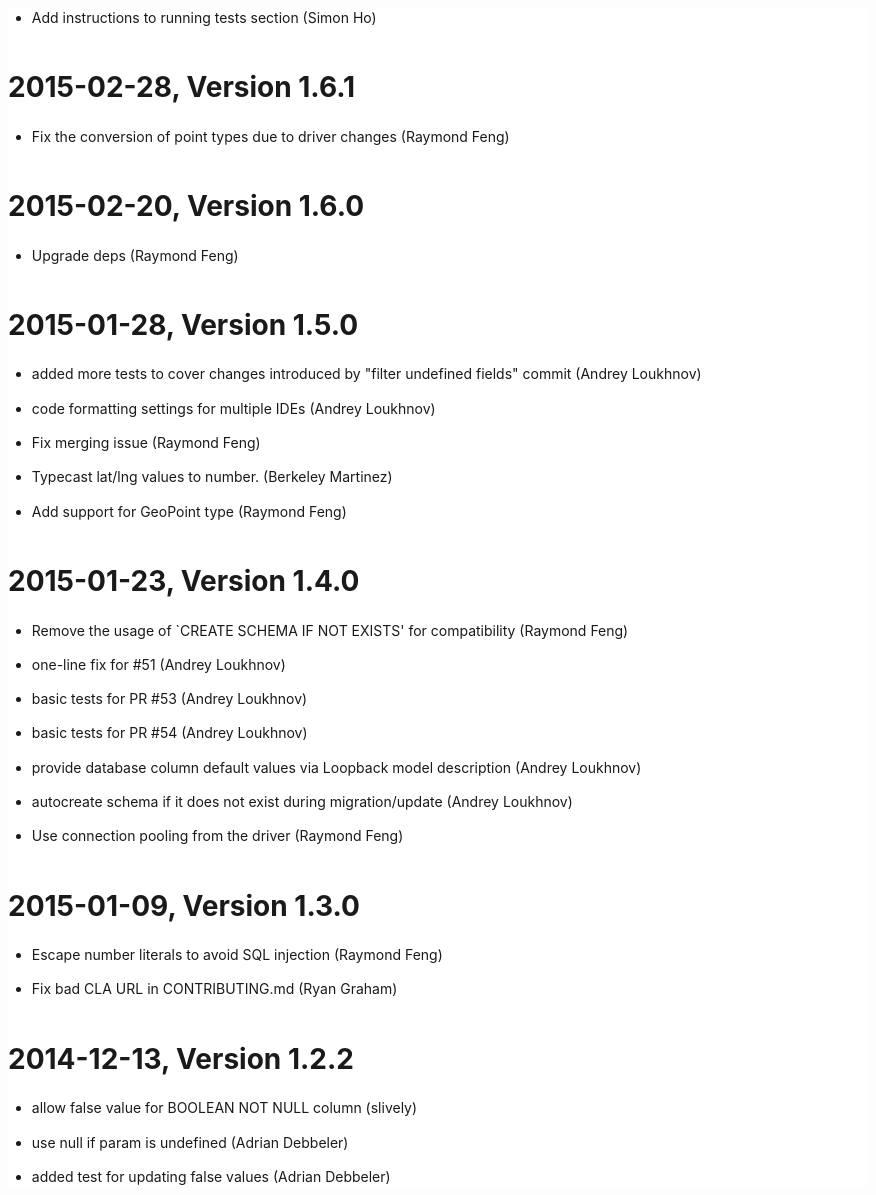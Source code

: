  * Add instructions to running tests section (Simon Ho)


2015-02-28, Version 1.6.1
=========================

 * Fix the conversion of point types due to driver changes (Raymond Feng)


2015-02-20, Version 1.6.0
=========================

 * Upgrade deps (Raymond Feng)


2015-01-28, Version 1.5.0
=========================

 * added more tests to cover changes introduced by "filter undefined fields" commit (Andrey Loukhnov)

 * code formatting settings for multiple IDEs (Andrey Loukhnov)

 * Fix merging issue (Raymond Feng)

 * Typecast lat/lng values to number. (Berkeley Martinez)

 * Add support for GeoPoint type (Raymond Feng)


2015-01-23, Version 1.4.0
=========================

 * Remove the usage of `CREATE SCHEMA IF NOT EXISTS' for compatibility (Raymond Feng)

 * one-line fix for #51 (Andrey Loukhnov)

 * basic tests for PR #53 (Andrey Loukhnov)

 * basic tests for PR #54 (Andrey Loukhnov)

 * provide database column default values via Loopback model description (Andrey Loukhnov)

 * autocreate schema if it does not exist during migration/update (Andrey Loukhnov)

 * Use connection pooling from the driver (Raymond Feng)


2015-01-09, Version 1.3.0
=========================

 * Escape number literals to avoid SQL injection (Raymond Feng)

 * Fix bad CLA URL in CONTRIBUTING.md (Ryan Graham)


2014-12-13, Version 1.2.2
=========================

 * allow false value for BOOLEAN NOT NULL column (slively)

 * use null if param is undefined (Adrian Debbeler)

 * added test for updating false values (Adrian Debbeler)
